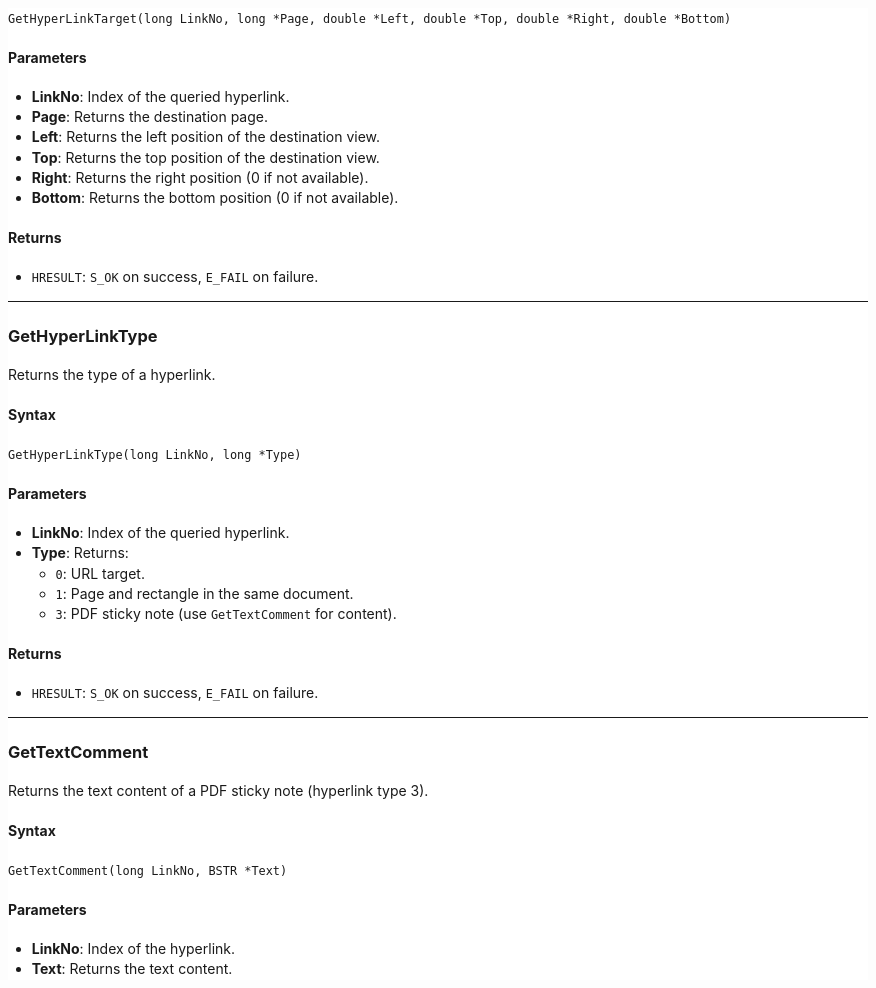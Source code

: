 ```
GetHyperLinkTarget(long LinkNo, long *Page, double *Left, double *Top, double *Right, double *Bottom)
```

#### Parameters

- **LinkNo**: Index of the queried hyperlink.
- **Page**: Returns the destination page.
- **Left**: Returns the left position of the destination view.
- **Top**: Returns the top position of the destination view.
- **Right**: Returns the right position (0 if not available).
- **Bottom**: Returns the bottom position (0 if not available).

#### Returns

- `HRESULT`: `S_OK` on success, `E_FAIL` on failure.

---

### GetHyperLinkType

Returns the type of a hyperlink.

#### Syntax

```
GetHyperLinkType(long LinkNo, long *Type)
```

#### Parameters

- **LinkNo**: Index of the queried hyperlink.
- **Type**: Returns:
  - `0`: URL target.
  - `1`: Page and rectangle in the same document.
  - `3`: PDF sticky note (use `GetTextComment` for content).

#### Returns

- `HRESULT`: `S_OK` on success, `E_FAIL` on failure.

---

### GetTextComment

Returns the text content of a PDF sticky note (hyperlink type 3).

#### Syntax

```
GetTextComment(long LinkNo, BSTR *Text)
```

#### Parameters

- **LinkNo**: Index of the hyperlink.
- **Text**: Returns the text content.
